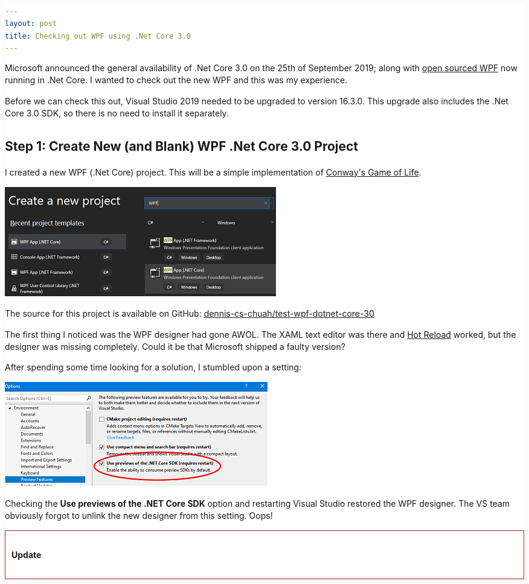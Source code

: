 ```yaml
---
layout: post
title: Checking out WPF using .Net Core 3.0
---
```


Microsoft announced the general availability of .Net Core 3.0 on the 25th of September 2019; along with [open sourced WPF](https://github.com/dotnet/wpf) now running in .Net Core. I wanted to check out the new WPF and this was my experience.

Before we can check this out, Visual Studio 2019 needed to be upgraded to version 16.3.0. This upgrade also includes the .Net Core 3.0 SDK, so there is no need to install it separately.

## Step 1: Create New (and Blank) WPF .Net Core 3.0 Project

I created a new WPF (.Net Core) project. This will be a simple implementation of [Conway's Game of Life](https://en.wikipedia.org/wiki/Conway%27s_Game_of_Life).

![new project](images/wpf-dotnet-core-30/NewProject.png "Create New Project")

The source for this project is available on GitHub: [dennis-cs-chuah/test-wpf-dotnet-core-30](https://github.com/dennis-cs-chuah/test-wpf-dotnet-core-30)

The first thing I noticed was the WPF designer had gone AWOL. The XAML text editor was there and [Hot Reload](https://docs.microsoft.com/en-us/visualstudio/debugger/xaml-hot-reload?view=vs-2019) worked, but the designer was missing completely. Could it be that Microsoft shipped a faulty version?

After spending some time looking for a solution, I stumbled upon a setting:

![settings](https://raw.githubusercontent.com/dennis-cs-chuah/csharp-blog/ab28ced189282bf54bf49741dc4908d0aaa4ab46/docs/images/wpf-dotnet-core-30/Settings.png "Visual Studio Preview Settings")

Checking the **Use previews of the .NET Core SDK** option and restarting Visual Studio restored the WPF designer. The VS team obviously forgot to unlink the new designer from this setting. Oops!

<div style="border: 1px solid brown; padding: 10px">
<h4>Update</h4>
